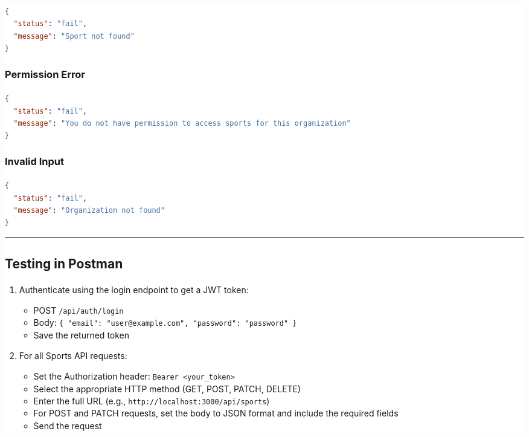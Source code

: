 ```json
{
  "status": "fail",
  "message": "Sport not found"
}
```

### Permission Error

```json
{
  "status": "fail",
  "message": "You do not have permission to access sports for this organization"
}
```

### Invalid Input

```json
{
  "status": "fail",
  "message": "Organization not found"
}
```

---

## Testing in Postman

1. Authenticate using the login endpoint to get a JWT token:
   - POST `/api/auth/login`
   - Body: `{ "email": "user@example.com", "password": "password" }`
   - Save the returned token

2. For all Sports API requests:
   - Set the Authorization header: `Bearer <your_token>`
   - Select the appropriate HTTP method (GET, POST, PATCH, DELETE)
   - Enter the full URL (e.g., `http://localhost:3000/api/sports`)
   - For POST and PATCH requests, set the body to JSON format and include the required fields
   - Send the request
